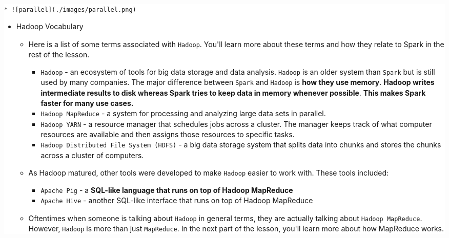     * ![parallel](./images/parallel.png)


* Hadoop Vocabulary

    * Here is a list of some terms associated with `Hadoop`. You'll learn more about these terms and how they relate to Spark in the rest of the lesson.

        * `Hadoop` - an ecosystem of tools for big data storage and data analysis. `Hadoop` is an older system than `Spark` but is still used by many companies. The major difference between `Spark` and `Hadoop` is **how they use memory**. **Hadoop writes intermediate results to disk whereas Spark tries to keep data in memory whenever possible**. **This makes Spark faster for many use cases.**
        * `Hadoop MapReduce` - a system for processing and analyzing large data sets in parallel.
        * `Hadoop YARN` - a resource manager that schedules jobs across a cluster. The manager keeps track of what computer resources are available and then assigns those resources to specific tasks.
        * `Hadoop Distributed File System (HDFS)` - a big data storage system that splits data into chunks and stores the chunks across a cluster of computers.

    * As Hadoop matured, other tools were developed to make `Hadoop` easier to work with. These tools included:

        * `Apache Pig` - a **SQL-like language that runs on top of Hadoop MapReduce**
        * `Apache Hive` - another SQL-like interface that runs on top of Hadoop MapReduce

    * Oftentimes when someone is talking about `Hadoop` in general terms, they are actually talking about `Hadoop MapReduce`. However, `Hadoop` is more than just `MapReduce`. In the next part of the lesson, you'll learn more about how MapReduce works.
